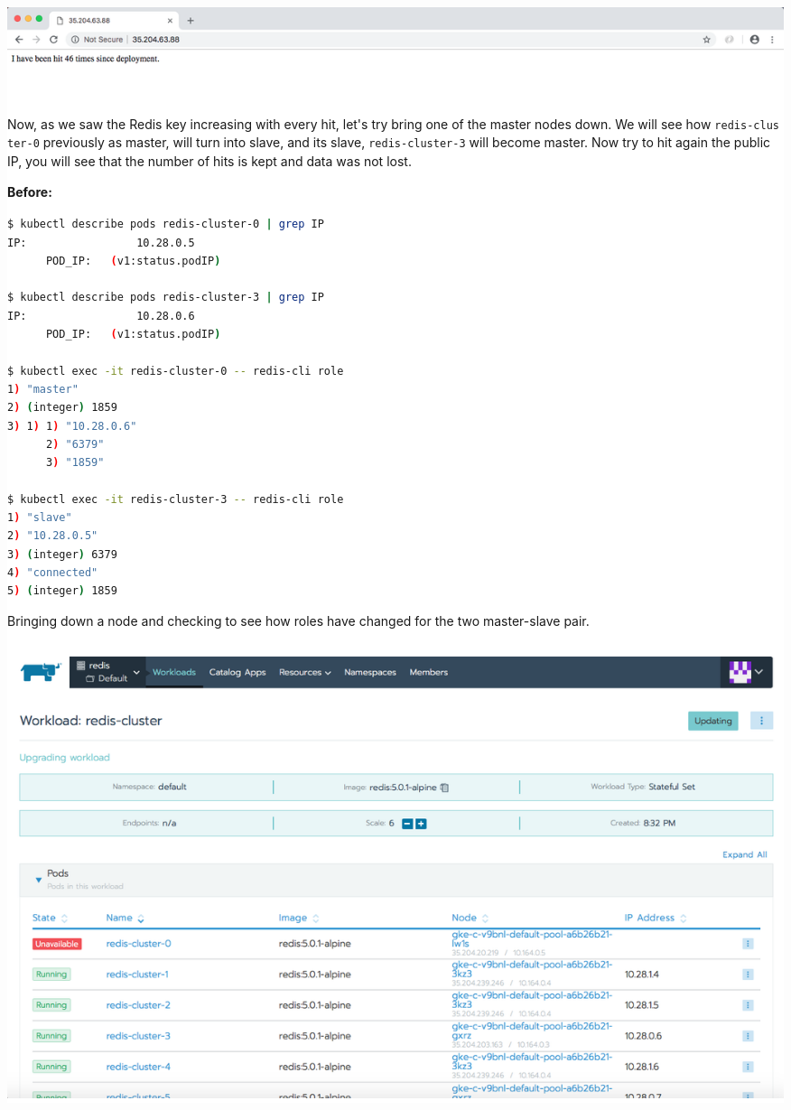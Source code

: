 ![06](images/06-rancher-app-hit-before.png)

Now, as we saw the Redis key increasing with every hit, let's try bring one of the master nodes down. We will see how `redis-cluster-0` previously as master, will turn into slave, and its slave, `redis-cluster-3` will become master. Now try to hit again the public IP, you will see that the number of hits is kept and data was not lost.

**Before:**
```bash
$ kubectl describe pods redis-cluster-0 | grep IP
IP:                 10.28.0.5
      POD_IP:   (v1:status.podIP)

$ kubectl describe pods redis-cluster-3 | grep IP
IP:                 10.28.0.6
      POD_IP:   (v1:status.podIP)

$ kubectl exec -it redis-cluster-0 -- redis-cli role
1) "master"
2) (integer) 1859
3) 1) 1) "10.28.0.6"
      2) "6379"
      3) "1859"

$ kubectl exec -it redis-cluster-3 -- redis-cli role
1) "slave"
2) "10.28.0.5"
3) (integer) 6379
4) "connected"
5) (integer) 1859
```
Bringing down a node and checking to see how roles have changed for the two master-slave pair.

![07](images/07-rancher-bring-redis-node-down.png)